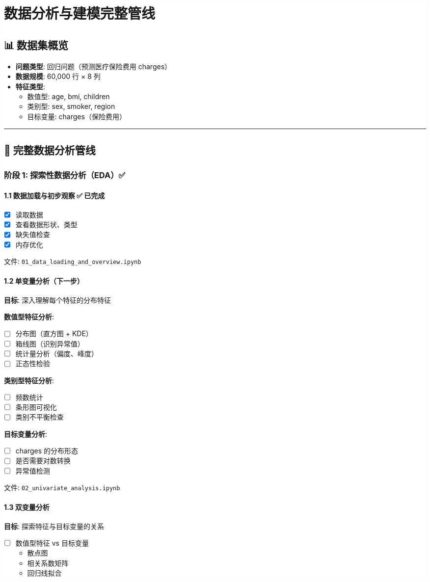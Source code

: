 # 数据分析与建模完整管线

## 📊 数据集概览
- **问题类型**: 回归问题（预测医疗保险费用 charges）
- **数据规模**: 60,000 行 × 8 列
- **特征类型**:
  - 数值型: age, bmi, children
  - 类别型: sex, smoker, region
  - 目标变量: charges（保险费用）

---

## 🎯 完整数据分析管线

### 阶段 1: 探索性数据分析（EDA）✅

#### 1.1 数据加载与初步观察 ✅ 已完成
- [x] 读取数据
- [x] 查看数据形状、类型
- [x] 缺失值检查
- [x] 内存优化

文件: `01_data_loading_and_overview.ipynb`

#### 1.2 单变量分析（下一步）
**目标**: 深入理解每个特征的分布特征

**数值型特征分析**:
- [ ] 分布图（直方图 + KDE）
- [ ] 箱线图（识别异常值）
- [ ] 统计量分析（偏度、峰度）
- [ ] 正态性检验

**类别型特征分析**:
- [ ] 频数统计
- [ ] 条形图可视化
- [ ] 类别不平衡检查

**目标变量分析**:
- [ ] charges 的分布形态
- [ ] 是否需要对数转换
- [ ] 异常值检测

文件: `02_univariate_analysis.ipynb`

#### 1.3 双变量分析
**目标**: 探索特征与目标变量的关系

- [ ] 数值型特征 vs 目标变量
  - 散点图
  - 相关系数矩阵
  - 回归线拟合
